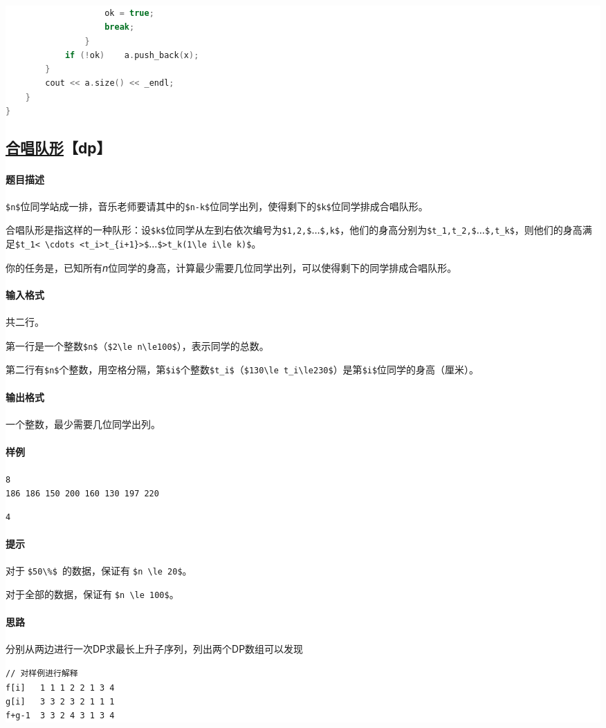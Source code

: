 ```c++
                    ok = true;
                    break;
                }
            if (!ok)    a.push_back(x);
        }
        cout << a.size() << _endl;
    }
}
```

## [合唱队形](https://www.luogu.com.cn/problem/P1091)【dp】

#### 题目描述

`$n$`位同学站成一排，音乐老师要请其中的`$n-k$`位同学出列，使得剩下的`$k$`位同学排成合唱队形。

合唱队形是指这样的一种队形：设`$k$`位同学从左到右依次编号为`$1,2,$`…`$,k$`，他们的身高分别为`$t_1,t_2,$`…`$,t_k$`，则他们的身高满足`$t_1< \cdots <t_i>t_{i+1}>$`…`$>t_k(1\le i\le k)$`。

你的任务是，已知所有$n$位同学的身高，计算最少需要几位同学出列，可以使得剩下的同学排成合唱队形。

#### 输入格式

共二行。

第一行是一个整数`$n$`（`$2\le n\le100$`），表示同学的总数。

第二行有`$n$`个整数，用空格分隔，第`$i$`个整数`$t_i$`（`$130\le t_i\le230$`）是第`$i$`位同学的身高（厘米）。

#### 输出格式

一个整数，最少需要几位同学出列。

#### 样例

```
8
186 186 150 200 160 130 197 220
```

```
4
```

#### 提示

对于 `$50\%$ `的数据，保证有 `$n \le 20$`。

对于全部的数据，保证有 `$n \le 100$`。

#### 思路

分别从两边进行一次DP求最长上升子序列，列出两个DP数组可以发现

```
// 对样例进行解释
f[i]   1 1 1 2 2 1 3 4 
g[i]   3 3 2 3 2 1 1 1
f+g-1  3 3 2 4 3 1 3 4
```
